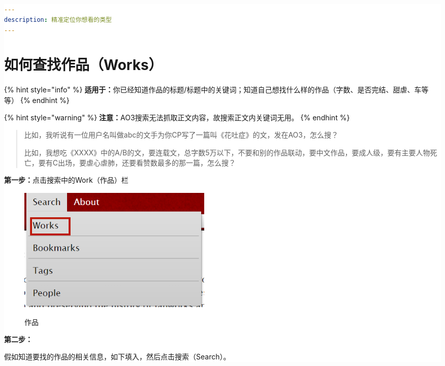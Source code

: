 ```yaml
---
description: 精准定位你想看的类型
---
```


# 如何查找作品（Works）

{% hint style="info" %}
**适用于：**&#x4F60;已经知道作品的标题/标题中的关键词；知道自己想找什么样的作品（字数、是否完结、甜虐、车等等）
{% endhint %}

{% hint style="warning" %}
**注意：**&#x41;O3搜索无法抓取正文内容，故搜索正文内关键词无用。
{% endhint %}

> 比如，我听说有一位用户名叫做abc的文手为你CP写了一篇叫《花吐症》的文，发在AO3，怎么搜？
>
> 比如，我想吃《XXXX》中的A/B的文，要连载文，总字数5万以下，不要和别的作品联动，要中文作品，要成人级，要有主要人物死亡，要有C出场，要虐心虐肺，还要看赞数最多的那一篇，怎么搜？

**第一步：**&#x70B9;击搜索中的Work（作品）栏

<figure><img src="../../.gitbook/assets/image (11) (1).png" alt="" width="354"><figcaption><p>作品</p></figcaption></figure>

**第二步：**

假如知道要找的作品的相关信息，如下填入，然后点击搜索（Search）。
